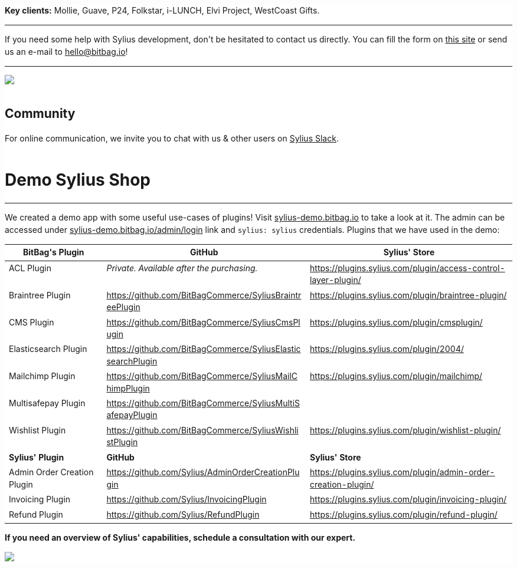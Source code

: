 **Key clients:** Mollie, Guave, P24, Folkstar, i-LUNCH, Elvi Project, WestCoast Gifts.

---

If you need some help with Sylius development, don't be hesitated to contact us directly. You can fill the form on [this site](https://bitbag.io/contact-us/?utm_source=github&utm_medium=referral&utm_campaign=plugins_mollie) or send us an e-mail to hello@bitbag.io!

---

[![](https://bitbag.io/wp-content/uploads/2020/10/badges-sylius.png)](https://bitbag.io/contact-us/?utm_source=github&utm_medium=referral&utm_campaign=plugins_mollie)

## Community
For online communication, we invite you to chat with us & other users on [Sylius Slack](https://sylius-devs.slack.com/).

# Demo Sylius Shop

---

We created a demo app with some useful use-cases of plugins!
Visit [sylius-demo.bitbag.io](https://sylius-demo.bitbag.io/) to take a look at it. The admin can be accessed under
[sylius-demo.bitbag.io/admin/login](https://sylius-demo.bitbag.io/admin/login) link and `sylius: sylius` credentials.
Plugins that we have used in the demo:

| BitBag's Plugin | GitHub | Sylius' Store|
| ------ | ------ | ------|
| ACL Plugin | *Private. Available after the purchasing.*| https://plugins.sylius.com/plugin/access-control-layer-plugin/|
| Braintree Plugin | https://github.com/BitBagCommerce/SyliusBraintreePlugin |https://plugins.sylius.com/plugin/braintree-plugin/|
| CMS Plugin | https://github.com/BitBagCommerce/SyliusCmsPlugin | https://plugins.sylius.com/plugin/cmsplugin/|
| Elasticsearch Plugin | https://github.com/BitBagCommerce/SyliusElasticsearchPlugin | https://plugins.sylius.com/plugin/2004/|
| Mailchimp Plugin | https://github.com/BitBagCommerce/SyliusMailChimpPlugin | https://plugins.sylius.com/plugin/mailchimp/ |
| Multisafepay Plugin | https://github.com/BitBagCommerce/SyliusMultiSafepayPlugin |
| Wishlist Plugin | https://github.com/BitBagCommerce/SyliusWishlistPlugin | https://plugins.sylius.com/plugin/wishlist-plugin/|
| **Sylius' Plugin** | **GitHub** | **Sylius' Store** |
| Admin Order Creation Plugin | https://github.com/Sylius/AdminOrderCreationPlugin | https://plugins.sylius.com/plugin/admin-order-creation-plugin/ |
| Invoicing Plugin | https://github.com/Sylius/InvoicingPlugin | https://plugins.sylius.com/plugin/invoicing-plugin/ |
| Refund Plugin | https://github.com/Sylius/RefundPlugin | https://plugins.sylius.com/plugin/refund-plugin/ |

**If you need an overview of Sylius' capabilities, schedule a consultation with our expert.**

[![](https://bitbag.io/wp-content/uploads/2020/10/button_free_consulatation-1.png)](https://bitbag.io/contact-us/?utm_source=github&utm_medium=referral&utm_campaign=plugins_mollie)
